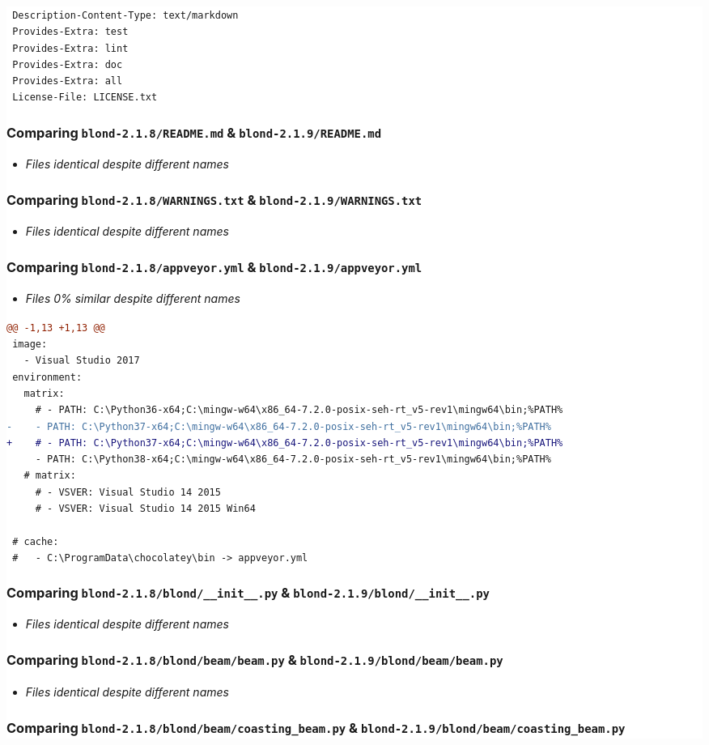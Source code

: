 ```diff
 Description-Content-Type: text/markdown
 Provides-Extra: test
 Provides-Extra: lint
 Provides-Extra: doc
 Provides-Extra: all
 License-File: LICENSE.txt
```

### Comparing `blond-2.1.8/README.md` & `blond-2.1.9/README.md`

 * *Files identical despite different names*

### Comparing `blond-2.1.8/WARNINGS.txt` & `blond-2.1.9/WARNINGS.txt`

 * *Files identical despite different names*

### Comparing `blond-2.1.8/appveyor.yml` & `blond-2.1.9/appveyor.yml`

 * *Files 0% similar despite different names*

```diff
@@ -1,13 +1,13 @@
 image:
   - Visual Studio 2017
 environment:
   matrix:
     # - PATH: C:\Python36-x64;C:\mingw-w64\x86_64-7.2.0-posix-seh-rt_v5-rev1\mingw64\bin;%PATH%
-    - PATH: C:\Python37-x64;C:\mingw-w64\x86_64-7.2.0-posix-seh-rt_v5-rev1\mingw64\bin;%PATH%
+    # - PATH: C:\Python37-x64;C:\mingw-w64\x86_64-7.2.0-posix-seh-rt_v5-rev1\mingw64\bin;%PATH%
     - PATH: C:\Python38-x64;C:\mingw-w64\x86_64-7.2.0-posix-seh-rt_v5-rev1\mingw64\bin;%PATH%
   # matrix:
     # - VSVER: Visual Studio 14 2015
     # - VSVER: Visual Studio 14 2015 Win64
 
 # cache: 
 #   - C:\ProgramData\chocolatey\bin -> appveyor.yml
```

### Comparing `blond-2.1.8/blond/__init__.py` & `blond-2.1.9/blond/__init__.py`

 * *Files identical despite different names*

### Comparing `blond-2.1.8/blond/beam/beam.py` & `blond-2.1.9/blond/beam/beam.py`

 * *Files identical despite different names*

### Comparing `blond-2.1.8/blond/beam/coasting_beam.py` & `blond-2.1.9/blond/beam/coasting_beam.py`
